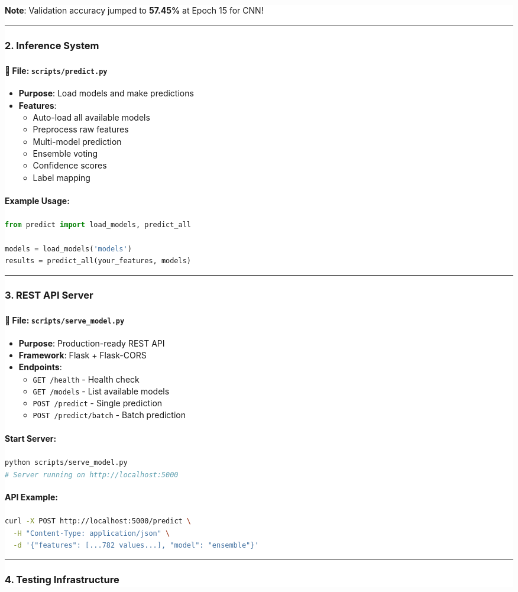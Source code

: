 **Note**: Validation accuracy jumped to **57.45%** at Epoch 15 for CNN!

---

### 2. Inference System

#### 📁 File: `scripts/predict.py`
- **Purpose**: Load models and make predictions
- **Features**:
  - Auto-load all available models
  - Preprocess raw features
  - Multi-model prediction
  - Ensemble voting
  - Confidence scores
  - Label mapping

#### Example Usage:
```python
from predict import load_models, predict_all

models = load_models('models')
results = predict_all(your_features, models)
```

---

### 3. REST API Server

#### 📁 File: `scripts/serve_model.py`
- **Purpose**: Production-ready REST API
- **Framework**: Flask + Flask-CORS
- **Endpoints**:
  - `GET /health` - Health check
  - `GET /models` - List available models
  - `POST /predict` - Single prediction
  - `POST /predict/batch` - Batch prediction

#### Start Server:
```bash
python scripts/serve_model.py
# Server running on http://localhost:5000
```

#### API Example:
```bash
curl -X POST http://localhost:5000/predict \
  -H "Content-Type: application/json" \
  -d '{"features": [...782 values...], "model": "ensemble"}'
```

---

### 4. Testing Infrastructure
